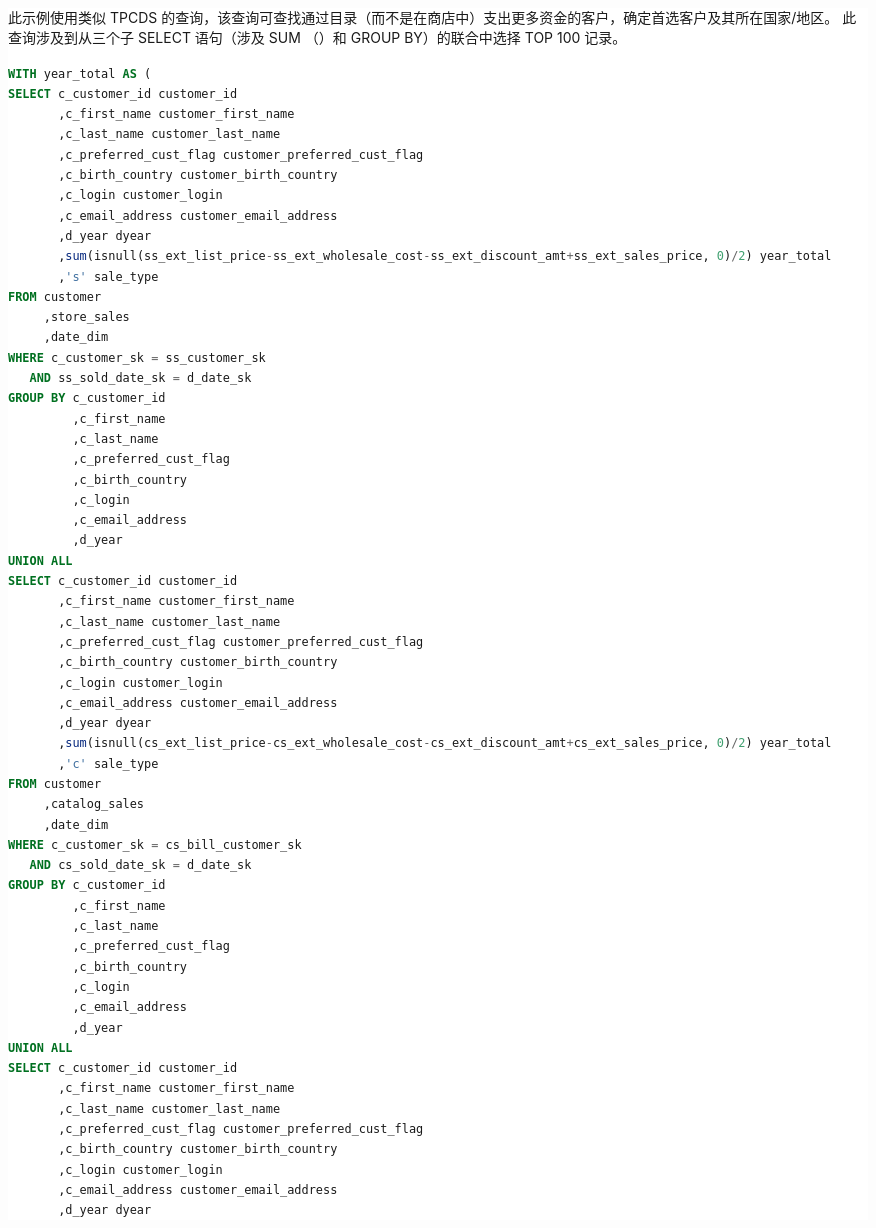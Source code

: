 此示例使用类似 TPCDS 的查询，该查询可查找通过目录（而不是在商店中）支出更多资金的客户，确定首选客户及其所在国家/地区。   此查询涉及到从三个子 SELECT 语句（涉及 SUM （）和 GROUP BY）的联合中选择 TOP 100 记录。 

```sql
WITH year_total AS (
SELECT c_customer_id customer_id
       ,c_first_name customer_first_name
       ,c_last_name customer_last_name
       ,c_preferred_cust_flag customer_preferred_cust_flag
       ,c_birth_country customer_birth_country
       ,c_login customer_login
       ,c_email_address customer_email_address
       ,d_year dyear
       ,sum(isnull(ss_ext_list_price-ss_ext_wholesale_cost-ss_ext_discount_amt+ss_ext_sales_price, 0)/2) year_total
       ,'s' sale_type
FROM customer
     ,store_sales 
     ,date_dim
WHERE c_customer_sk = ss_customer_sk
   AND ss_sold_date_sk = d_date_sk
GROUP BY c_customer_id
         ,c_first_name
         ,c_last_name
         ,c_preferred_cust_flag
         ,c_birth_country
         ,c_login
         ,c_email_address
         ,d_year
UNION ALL
SELECT c_customer_id customer_id
       ,c_first_name customer_first_name
       ,c_last_name customer_last_name
       ,c_preferred_cust_flag customer_preferred_cust_flag
       ,c_birth_country customer_birth_country
       ,c_login customer_login
       ,c_email_address customer_email_address
       ,d_year dyear
       ,sum(isnull(cs_ext_list_price-cs_ext_wholesale_cost-cs_ext_discount_amt+cs_ext_sales_price, 0)/2) year_total
       ,'c' sale_type
FROM customer
     ,catalog_sales 
     ,date_dim
WHERE c_customer_sk = cs_bill_customer_sk
   AND cs_sold_date_sk = d_date_sk
GROUP BY c_customer_id
         ,c_first_name
         ,c_last_name
         ,c_preferred_cust_flag
         ,c_birth_country
         ,c_login
         ,c_email_address
         ,d_year
UNION ALL
SELECT c_customer_id customer_id
       ,c_first_name customer_first_name
       ,c_last_name customer_last_name
       ,c_preferred_cust_flag customer_preferred_cust_flag
       ,c_birth_country customer_birth_country
       ,c_login customer_login
       ,c_email_address customer_email_address
       ,d_year dyear
```
